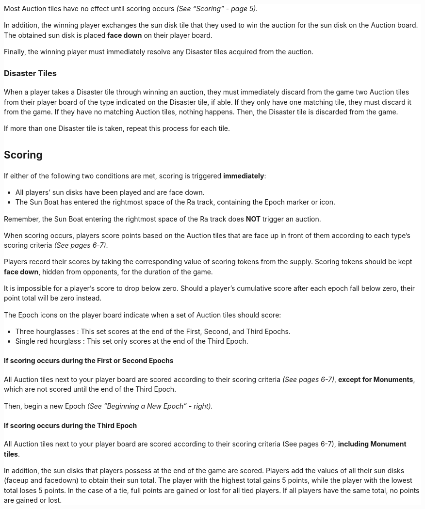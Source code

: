 Most Auction tiles have no effect until scoring occurs *(See “Scoring” - page 5).*

In addition, the winning player exchanges the sun disk tile that they used to win the auction for the sun disk on the Auction board. The obtained sun disk is placed **face down** on their player board.

Finally, the winning player must immediately resolve any Disaster tiles acquired from the auction.

### Disaster Tiles

When a player takes a Disaster tile through winning an auction, they must immediately discard from the game two Auction tiles from their player board of the type indicated on the Disaster tile, if able. If they only have one matching tile, they must discard it from the game. If they have no matching Auction tiles, nothing happens. Then, the Disaster tile is discarded from the game.

If more than one Disaster tile is taken, repeat this process for each tile.

## Scoring

If either of the following two conditions are met, scoring is triggered **immediately**:

* All players’ sun disks have been played and are face down.
* The Sun Boat has entered the rightmost space of the Ra track, containing the Epoch marker or icon.

Remember, the Sun Boat entering the rightmost space of the Ra track does **NOT** trigger an auction.

When scoring occurs, players score points based on the Auction tiles that are face up in front of them according to each type’s scoring criteria *(See pages 6-7)*.

Players record their scores by taking the corresponding value of scoring tokens from the supply. Scoring tokens should be kept **face down**, hidden from opponents, for the duration of the game.

It is impossible for a player’s score to drop below zero. Should a player’s cumulative score after each epoch fall below zero, their point total will be zero instead.

The Epoch icons on the player board indicate when a set of Auction tiles should score:

* Three hourglasses : This set scores at the end of the First, Second, and Third Epochs.
* Single red hourglass : This set only scores at the end of the Third Epoch.

#### If scoring occurs during the First or Second Epochs

All Auction tiles next to your player board are scored according to their scoring criteria *(See pages 6-7)*, **except for Monuments**, which are not scored until the end of the Third Epoch.

Then, begin a new Epoch *(See “Beginning a New Epoch” - right).*

#### If scoring occurs during the Third Epoch

All Auction tiles next to your player board are scored according to their scoring criteria (See pages 6-7), **including Monument tiles**.

In addition, the sun disks that players possess at the end of the game are scored. Players add the values of all their sun disks (faceup and facedown) to obtain their sun total. The player with the highest total gains 5 points, while the player with the lowest total loses 5 points. In the case of a tie, full points are gained or lost for all tied players. If all players have the same total, no points are gained or lost.
